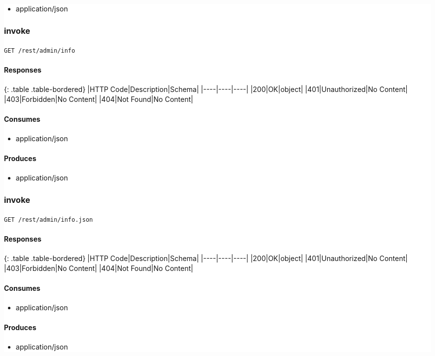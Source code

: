 * application/json

### invoke
```
GET /rest/admin/info
```

#### Responses

{: .table .table-bordered}
|HTTP Code|Description|Schema|
|----|----|----|
|200|OK|object|
|401|Unauthorized|No Content|
|403|Forbidden|No Content|
|404|Not Found|No Content|


#### Consumes

* application/json

#### Produces

* application/json

### invoke
```
GET /rest/admin/info.json
```

#### Responses

{: .table .table-bordered}
|HTTP Code|Description|Schema|
|----|----|----|
|200|OK|object|
|401|Unauthorized|No Content|
|403|Forbidden|No Content|
|404|Not Found|No Content|


#### Consumes

* application/json

#### Produces

* application/json
